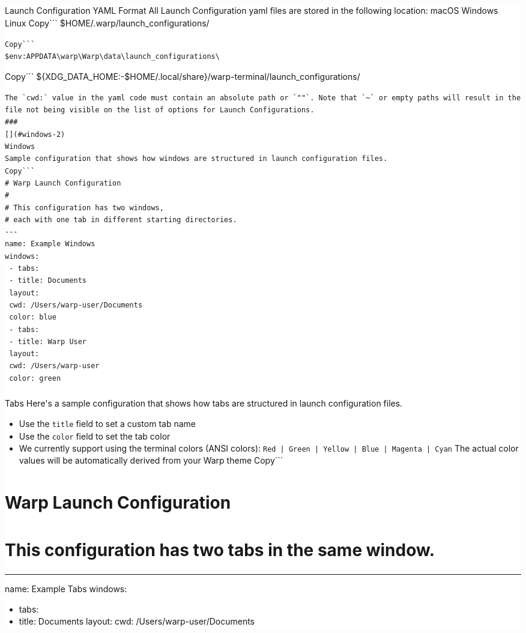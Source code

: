 ## 
[](#launch-configuration-yaml-format)
Launch Configuration YAML Format
All Launch Configuration yaml files are stored in the following location:
macOS
Windows
Linux
Copy```
$HOME/.warp/launch_configurations/
```
Copy```
$env:APPDATA\warp\Warp\data\launch_configurations\
```
Copy```
${XDG_DATA_HOME:-$HOME/.local/share}/warp-terminal/launch_configurations/
```
The `cwd:` value in the yaml code must contain an absolute path or `""`. Note that `~` or empty paths will result in the file not being visible on the list of options for Launch Configurations.
### 
[](#windows-2)
Windows
Sample configuration that shows how windows are structured in launch configuration files.
Copy```
# Warp Launch Configuration
#
# This configuration has two windows, 
# each with one tab in different starting directories.
---
name: Example Windows
windows:
 - tabs:
 - title: Documents
 layout:
 cwd: /Users/warp-user/Documents
 color: blue
 - tabs:
 - title: Warp User
 layout:
 cwd: /Users/warp-user
 color: green
```
### 
[](#tabs)
Tabs
Here's a sample configuration that shows how tabs are structured in launch configuration files.
 * Use the `title` field to set a custom tab name
 * Use the `color` field to set the tab color
 * We currently support using the terminal colors (ANSI colors):
`Red | Green | Yellow | Blue | Magenta | Cyan`
The actual color values will be automatically derived from your Warp theme
Copy```
# Warp Launch Configuration
#
# This configuration has two tabs in the same window.
---
name: Example Tabs
windows:
 - tabs:
 - title: Documents 
 layout:
 cwd: /Users/warp-user/Documents